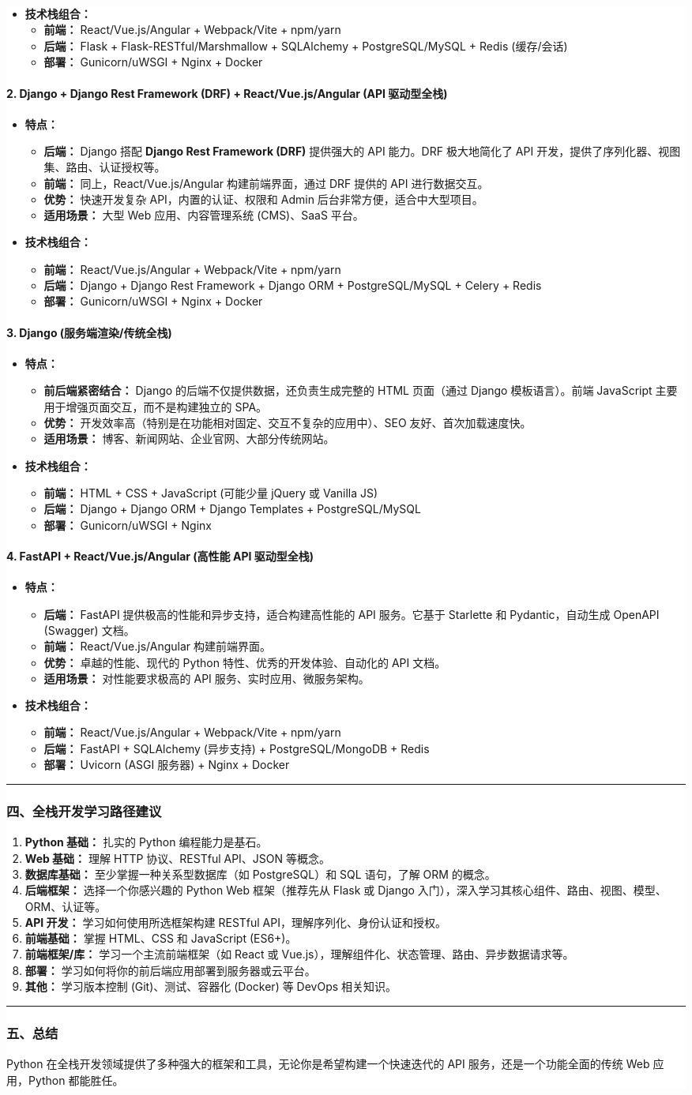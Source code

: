 * **技术栈组合：**
    * **前端：** React/Vue.js/Angular + Webpack/Vite + npm/yarn
    * **后端：** Flask + Flask-RESTful/Marshmallow + SQLAlchemy + PostgreSQL/MySQL + Redis (缓存/会话)
    * **部署：** Gunicorn/uWSGI + Nginx + Docker

#### 2. Django + Django Rest Framework (DRF) + React/Vue.js/Angular (API 驱动型全栈)

* **特点：**
    * **后端：** Django 搭配 **Django Rest Framework (DRF)** 提供强大的 API 能力。DRF 极大地简化了 API 开发，提供了序列化器、视图集、路由、认证授权等。
    * **前端：** 同上，React/Vue.js/Angular 构建前端界面，通过 DRF 提供的 API 进行数据交互。
    * **优势：** 快速开发复杂 API，内置的认证、权限和 Admin 后台非常方便，适合中大型项目。
    * **适用场景：** 大型 Web 应用、内容管理系统 (CMS)、SaaS 平台。

* **技术栈组合：**
    * **前端：** React/Vue.js/Angular + Webpack/Vite + npm/yarn
    * **后端：** Django + Django Rest Framework + Django ORM + PostgreSQL/MySQL + Celery + Redis
    * **部署：** Gunicorn/uWSGI + Nginx + Docker

#### 3. Django (服务端渲染/传统全栈)

* **特点：**
    * **前后端紧密结合：** Django 的后端不仅提供数据，还负责生成完整的 HTML 页面（通过 Django 模板语言）。前端 JavaScript 主要用于增强页面交互，而不是构建独立的 SPA。
    * **优势：** 开发效率高（特别是在功能相对固定、交互不复杂的应用中）、SEO 友好、首次加载速度快。
    * **适用场景：** 博客、新闻网站、企业官网、大部分传统网站。

* **技术栈组合：**
    * **前端：** HTML + CSS + JavaScript (可能少量 jQuery 或 Vanilla JS)
    * **后端：** Django + Django ORM + Django Templates + PostgreSQL/MySQL
    * **部署：** Gunicorn/uWSGI + Nginx

#### 4. FastAPI + React/Vue.js/Angular (高性能 API 驱动型全栈)

* **特点：**
    * **后端：** FastAPI 提供极高的性能和异步支持，适合构建高性能的 API 服务。它基于 Starlette 和 Pydantic，自动生成 OpenAPI (Swagger) 文档。
    * **前端：** React/Vue.js/Angular 构建前端界面。
    * **优势：** 卓越的性能、现代的 Python 特性、优秀的开发体验、自动化的 API 文档。
    * **适用场景：** 对性能要求极高的 API 服务、实时应用、微服务架构。

* **技术栈组合：**
    * **前端：** React/Vue.js/Angular + Webpack/Vite + npm/yarn
    * **后端：** FastAPI + SQLAlchemy (异步支持) + PostgreSQL/MongoDB + Redis
    * **部署：** Uvicorn (ASGI 服务器) + Nginx + Docker

---

### 四、全栈开发学习路径建议

1.  **Python 基础：** 扎实的 Python 编程能力是基石。
2.  **Web 基础：** 理解 HTTP 协议、RESTful API、JSON 等概念。
3.  **数据库基础：** 至少掌握一种关系型数据库（如 PostgreSQL）和 SQL 语句，了解 ORM 的概念。
4.  **后端框架：** 选择一个你感兴趣的 Python Web 框架（推荐先从 Flask 或 Django 入门），深入学习其核心组件、路由、视图、模型、ORM、认证等。
5.  **API 开发：** 学习如何使用所选框架构建 RESTful API，理解序列化、身份认证和授权。
6.  **前端基础：** 掌握 HTML、CSS 和 JavaScript (ES6+)。
7.  **前端框架/库：** 学习一个主流前端框架（如 React 或 Vue.js），理解组件化、状态管理、路由、异步数据请求等。
8.  **部署：** 学习如何将你的前后端应用部署到服务器或云平台。
9.  **其他：** 学习版本控制 (Git)、测试、容器化 (Docker) 等 DevOps 相关知识。

---

### 五、总结

Python 在全栈开发领域提供了多种强大的框架和工具，无论你是希望构建一个快速迭代的 API 服务，还是一个功能全面的传统 Web 应用，Python 都能胜任。 
 